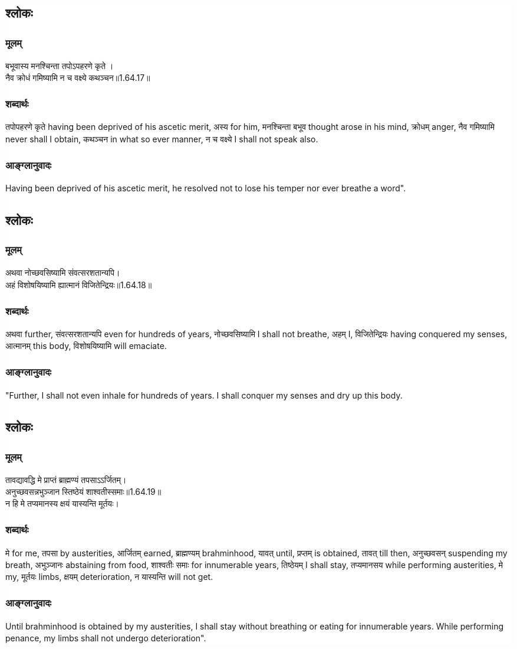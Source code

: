 ## श्लोकः
### मूलम्
बभूवास्य मनश्चिन्ता तपोऽपहरणे कृते ।  
नैव क्रोधं गमिष्यामि न च वक्ष्ये कथञ्चन॥1.64.17॥

### शब्दार्थः
तपोपहरणे कृते having been deprived of his ascetic merit, अस्य for him, मनश्चिन्ता बभूव thought arose in his mind, क्रोधम् anger, नैव गमिष्यामि never shall I obtain, कथञ्चन in what  so ever manner, न च वक्ष्ये I shall not speak also.

### आङ्ग्लानुवादः
Having been deprived of his ascetic merit, he resolved not to lose his temper nor ever breathe a word".



## श्लोकः
### मूलम्
अथवा नोच्छवसिष्यामि संवत्सरशतान्यपि।  
अहं विशोषयिष्यामि ह्यात्मानं विजितेन्द्रियः॥1.64.18॥

### शब्दार्थः
अथवा further, संवत्सरशतान्यपि even for hundreds of years, नोच्छवसिष्यामि I shall not breathe, अहम् I, विजितेन्द्रियः having conquered my senses, आत्मानम् this body, विशोषयिष्यामि will emaciate.

### आङ्ग्लानुवादः
"Further, I shall not even inhale for hundreds of years. I shall conquer my senses and dry up this body.



## श्लोकः
### मूलम्
तावद्यावद्धि मे प्राप्तं ब्राह्मण्यं तपसाऽऽर्जितम्।  
अनुच्छवसन्नभुञ्जान स्तिष्ठेयं शाश्वतीस्समाः॥1.64.19॥  
न हि मे तप्यमानस्य क्षयं यास्यन्ति मूर्तयः।

### शब्दार्थः
मे for me, तपसा by austerities, आर्जितम् earned, ब्राह्मण्यम् brahminhood, यावत् until, प्रप्तम् is obtained, तावत् till then, अनुच्छवसन् suspending my breath, अभुञ्जानः abstaining from  food, शाश्वतीः समाः for innumerable years, तिष्ठेयम् I shall stay, तप्यमानसय while performing austerities, मे my, मूर्तयः limbs, क्षयम् deterioration, न यास्यन्ति will not get.

### आङ्ग्लानुवादः
Until brahminhood is obtained by my austerities, I shall stay without breathing or eating for innumerable years. While performing penance, my limbs shall not undergo deterioration".
